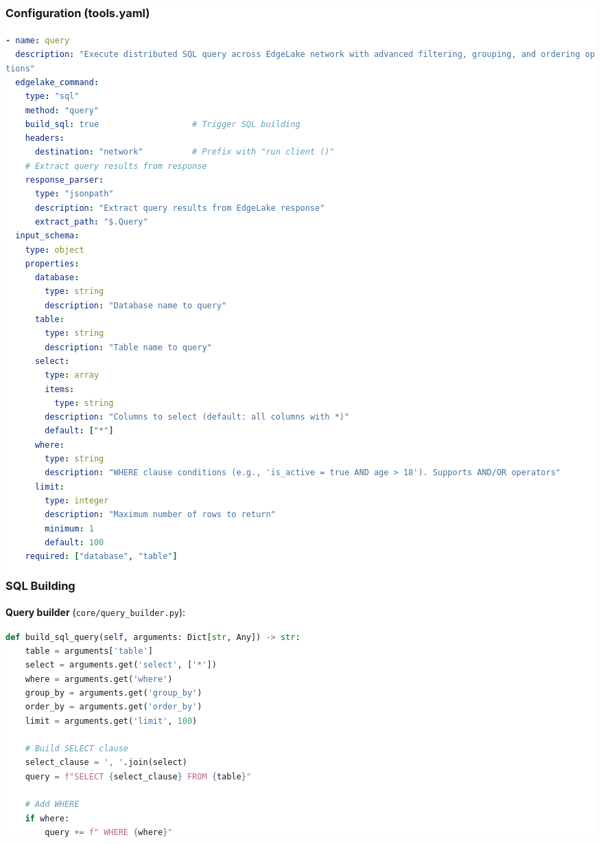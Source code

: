 ### Configuration (tools.yaml)

```yaml
- name: query
  description: "Execute distributed SQL query across EdgeLake network with advanced filtering, grouping, and ordering options"
  edgelake_command:
    type: "sql"
    method: "query"
    build_sql: true                   # Trigger SQL building
    headers:
      destination: "network"          # Prefix with "run client ()"
    # Extract query results from response
    response_parser:
      type: "jsonpath"
      description: "Extract query results from EdgeLake response"
      extract_path: "$.Query"
  input_schema:
    type: object
    properties:
      database:
        type: string
        description: "Database name to query"
      table:
        type: string
        description: "Table name to query"
      select:
        type: array
        items:
          type: string
        description: "Columns to select (default: all columns with *)"
        default: ["*"]
      where:
        type: string
        description: "WHERE clause conditions (e.g., 'is_active = true AND age > 18'). Supports AND/OR operators"
      limit:
        type: integer
        description: "Maximum number of rows to return"
        minimum: 1
        default: 100
    required: ["database", "table"]
```

### SQL Building

**Query builder** (`core/query_builder.py`):
```python
def build_sql_query(self, arguments: Dict[str, Any]) -> str:
    table = arguments['table']
    select = arguments.get('select', ['*'])
    where = arguments.get('where')
    group_by = arguments.get('group_by')
    order_by = arguments.get('order_by')
    limit = arguments.get('limit', 100)

    # Build SELECT clause
    select_clause = ', '.join(select)
    query = f"SELECT {select_clause} FROM {table}"

    # Add WHERE
    if where:
        query += f" WHERE {where}"

```